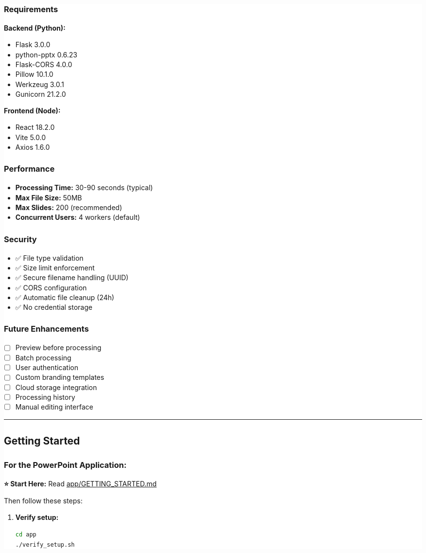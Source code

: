 ### Requirements

**Backend (Python):**
- Flask 3.0.0
- python-pptx 0.6.23
- Flask-CORS 4.0.0
- Pillow 10.1.0
- Werkzeug 3.0.1
- Gunicorn 21.2.0

**Frontend (Node):**
- React 18.2.0
- Vite 5.0.0
- Axios 1.6.0

### Performance

- **Processing Time:** 30-90 seconds (typical)
- **Max File Size:** 50MB
- **Max Slides:** 200 (recommended)
- **Concurrent Users:** 4 workers (default)

### Security

- ✅ File type validation
- ✅ Size limit enforcement
- ✅ Secure filename handling (UUID)
- ✅ CORS configuration
- ✅ Automatic file cleanup (24h)
- ✅ No credential storage

### Future Enhancements

- [ ] Preview before processing
- [ ] Batch processing
- [ ] User authentication
- [ ] Custom branding templates
- [ ] Cloud storage integration
- [ ] Processing history
- [ ] Manual editing interface

---

## Getting Started

### For the PowerPoint Application:

**⭐ Start Here:** Read [app/GETTING_STARTED.md](app/GETTING_STARTED.md)

Then follow these steps:

1. **Verify setup:**
   ```bash
   cd app
   ./verify_setup.sh
   ```
